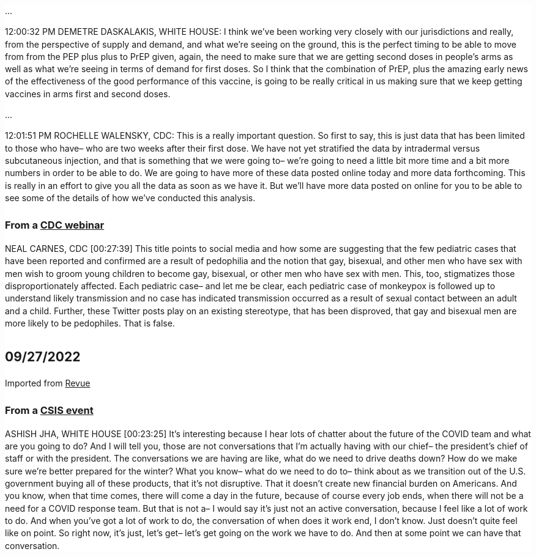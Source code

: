 ...
 
12:00:32 PM   DEMETRE DASKALAKIS, WHITE HOUSE: I think we’ve been working very closely with our jurisdictions and really, from the perspective of supply and demand, and what we’re seeing on the ground, this is the perfect timing to be able to move from from the PEP plus plus to PrEP given, again, the need to make sure that we are getting second doses in people’s arms as well as what we’re seeing in terms of demand for first doses.
So I think that the combination of PrEP, plus the amazing early news of the effectiveness of the good performance of this vaccine, is going to be really critical in us making sure that we keep getting vaccines in arms first and second doses.

...
 
12:01:51 PM   ROCHELLE WALENSKY, CDC: This is a really important question. So first to say, this is just data that has been limited to those who have– who are two weeks after their first dose. 
We have not yet stratified the data by intradermal versus subcutaneous injection, and that is something that we were going to– we’re going to need a little bit more time and a bit more numbers in order to be able to do. We are going to have more of these data posted online today and more data forthcoming. 
This is really in an effort to give you all the data as soon as we have it. But we’ll have more data posted on online for you to be able to see some of the details of how we’ve conducted this analysis.

### From a [CDC webinar](https://emergency.cdc.gov/epic/learn/2022/webinar_20220928.asp?utm_campaign=From%20Alexander%20Tin%20%28%40alexander_tin%29&utm_medium=email&utm_source=Revue%20newsletter)

NEAL CARNES, CDC [00:27:39] This title points to social media and how some are suggesting that the few pediatric cases that have been reported and confirmed are a result of pedophilia and the notion that gay, bisexual, and other men who have sex with men wish to groom young children to become gay, bisexual, or other men who have sex with men. This, too, stigmatizes those disproportionately affected.
Each pediatric case– and let me be clear, each pediatric case of monkeypox is followed up to understand likely transmission and no case has indicated transmission occurred as a result of sexual contact between an adult and a child.
Further, these Twitter posts play on an existing stereotype, that has been disproved, that gay and bisexual men are more likely to be pedophiles. That is false.

## 09/27/2022

Imported from [Revue](https://www.getrevue.co/profile/alexander_tin/issues/notes-for-09-27-2022-1381342)

### From a [CSIS event](https://www.youtube.com/watch?utm_campaign=From%20Alexander%20Tin%20%28%40alexander_tin%29&utm_medium=email&utm_source=Revue%20newsletter&v=QuPTWfWGh20)

ASHISH JHA, WHITE HOUSE [00:23:25] It’s interesting because I hear lots of chatter about the future of the COVID team and what are you going to do? And I will tell you, those are not conversations that I’m actually having with our chief– the president’s chief of staff or with the president.
The conversations we are having are like, what do we need to drive deaths down? How do we make sure we’re better prepared for the winter? What you know– what do we need to do to– think about as we transition out of the U.S. government buying all of these products, that it’s not disruptive. That it doesn’t create new financial burden on Americans. 
And you know, when that time comes, there will come a day in the future, because of course every job ends, when there will not be a need for a COVID response team. But that is not a– I would say it’s just not an active conversation, because I feel like a lot of work to do. And when you’ve got a lot of work to do, the conversation of when does it work end, I don’t know. Just doesn’t quite feel like on point. So right now, it’s just, let’s get– let’s get going on the work we have to do. And then at some point we can have that conversation.
